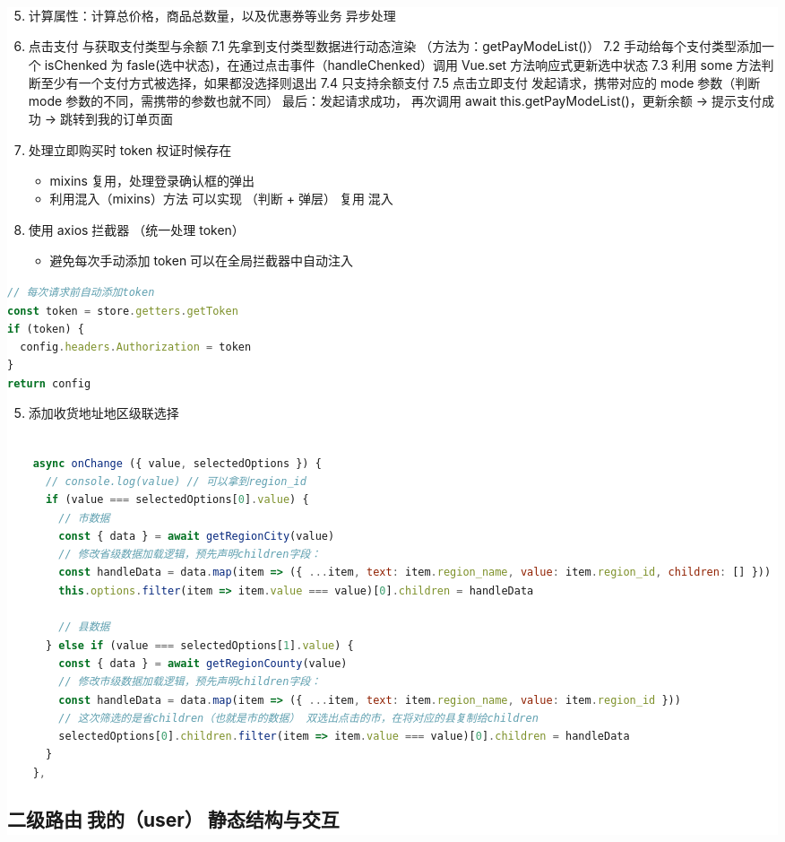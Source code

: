 5. 计算属性：计算总价格，商品总数量，以及优惠券等业务
   异步处理

6. 点击支付 与获取支付类型与余额
   7.1 先拿到支付类型数据进行动态渲染 （方法为：getPayModeList()）
   7.2 手动给每个支付类型添加一个 isChenked 为 fasle(选中状态)，在通过点击事件（handleChenked）调用 Vue.set 方法响应式更新选中状态
   7.3 利用 some 方法判断至少有一个支付方式被选择，如果都没选择则退出
   7.4 只支持余额支付
   7.5 点击立即支付 发起请求，携带对应的 mode 参数（判断 mode 参数的不同，需携带的参数也就不同）
   最后：发起请求成功， 再次调用 await this.getPayModeList()，更新余额 → 提示支付成功 → 跳转到我的订单页面

7. 处理立即购买时 token 权证时候存在
   - mixins 复用，处理登录确认框的弹出
   - 利用混入（mixins）方法 可以实现 （判断 + 弹层） 复用 混入
8. 使用 axios 拦截器 （统一处理 token）
   - 避免每次手动添加 token 可以在全局拦截器中自动注入

```javascript
// 每次请求前自动添加token
const token = store.getters.getToken
if (token) {
  config.headers.Authorization = token
}
return config
```

5. 添加收货地址地区级联选择

```JavaScript

    async onChange ({ value, selectedOptions }) {
      // console.log(value) // 可以拿到region_id
      if (value === selectedOptions[0].value) {
        // 市数据
        const { data } = await getRegionCity(value)
        // 修改省级数据加载逻辑，预先声明children字段：
        const handleData = data.map(item => ({ ...item, text: item.region_name, value: item.region_id, children: [] }))
        this.options.filter(item => item.value === value)[0].children = handleData

        // 县数据
      } else if (value === selectedOptions[1].value) {
        const { data } = await getRegionCounty(value)
        // 修改市级数据加载逻辑，预先声明children字段：
        const handleData = data.map(item => ({ ...item, text: item.region_name, value: item.region_id }))
        // 这次筛选的是省children（也就是市的数据） 双选出点击的市，在将对应的县复制给children
        selectedOptions[0].children.filter(item => item.value === value)[0].children = handleData
      }
    },

```

## 二级路由 我的（user） 静态结构与交互
